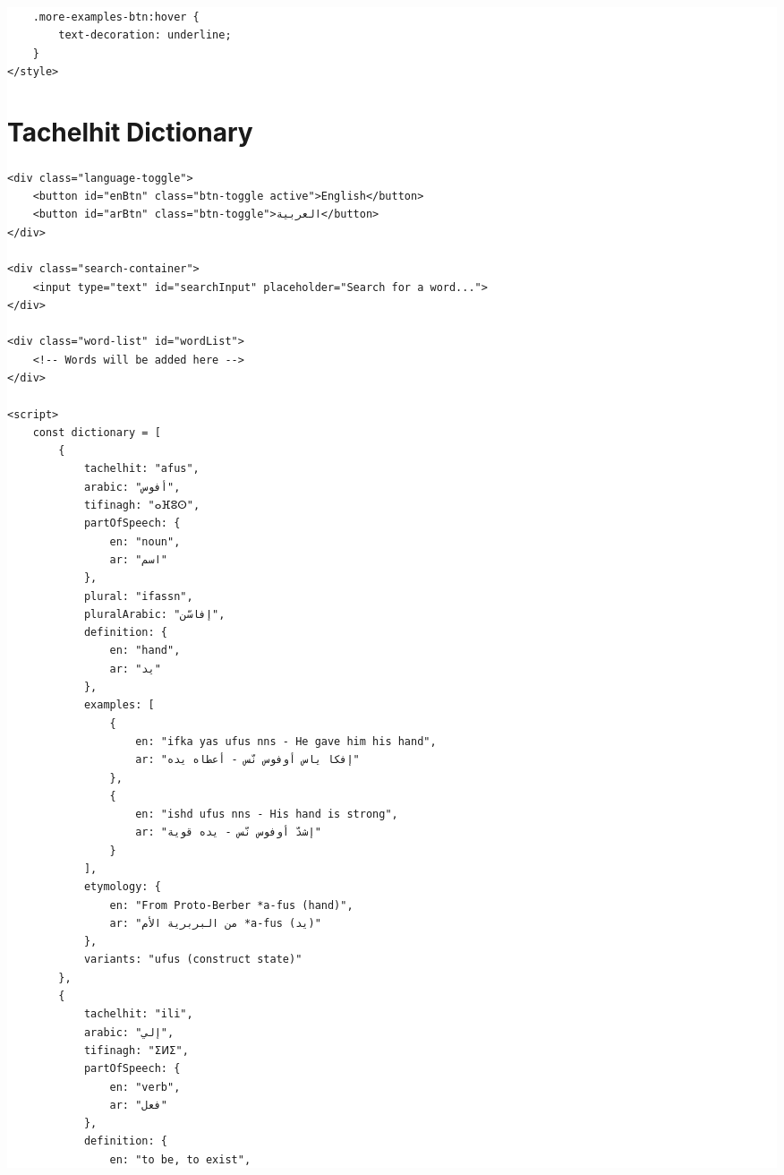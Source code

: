         .more-examples-btn:hover {
            text-decoration: underline;
        }
    </style>
</head>
<body>
    <div class="header">
        <h1 id="pageTitle">Tachelhit Dictionary</h1>
    </div>

    <div class="language-toggle">
        <button id="enBtn" class="btn-toggle active">English</button>
        <button id="arBtn" class="btn-toggle">العربية</button>
    </div>

    <div class="search-container">
        <input type="text" id="searchInput" placeholder="Search for a word...">
    </div>

    <div class="word-list" id="wordList">
        <!-- Words will be added here -->
    </div>

    <script>
        const dictionary = [
            {
                tachelhit: "afus",
                arabic: "أفوس",
                tifinagh: "ⴰⴼⵓⵙ",
                partOfSpeech: {
                    en: "noun",
                    ar: "اسم"
                },
                plural: "ifassn",
                pluralArabic: "إفاسّن",
                definition: {
                    en: "hand",
                    ar: "يد"
                },
                examples: [
                    {
                        en: "ifka yas ufus nns - He gave him his hand",
                        ar: "إفكا ياس أوفوس نّس - أعطاه يده"
                    },
                    {
                        en: "ishd ufus nns - His hand is strong",
                        ar: "إشدّ أوفوس نّس - يده قوية"
                    }
                ],
                etymology: {
                    en: "From Proto-Berber *a-fus (hand)",
                    ar: "من البربرية الأم *a-fus (يد)"
                },
                variants: "ufus (construct state)"
            },
            {
                tachelhit: "ili",
                arabic: "إلي",
                tifinagh: "ⵉⵍⵉ",
                partOfSpeech: {
                    en: "verb",
                    ar: "فعل"
                },
                definition: {
                    en: "to be, to exist",